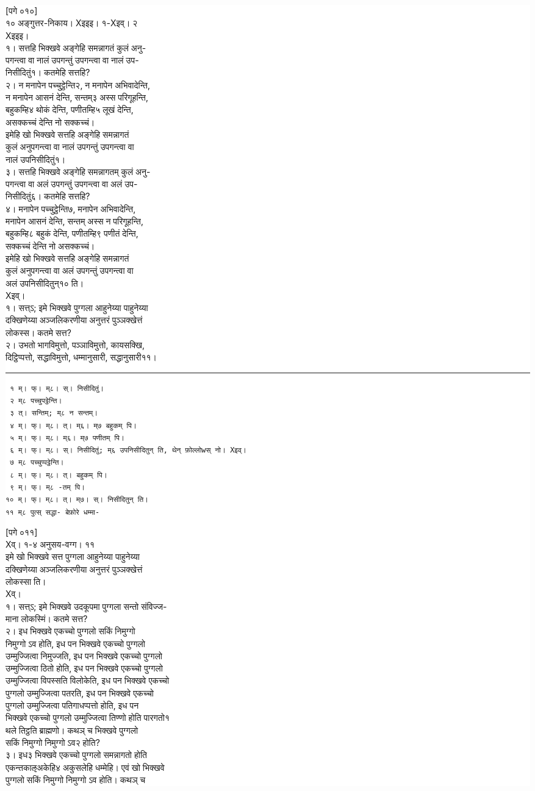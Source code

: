 [पगे ०१०]  
१० अङ्गुत्तर-निकाय। Xइइइ। १-Xइव्। २  
                               Xइइइ।  
     १। सत्तहि भिक्खवे अङ्गेहि समन्नागतं कुलं अनु-  
पगन्त्वा वा नालं उपगन्तुं उपगन्त्वा वा नालं उप-  
निसीदितुं१। कतमेहि सत्तहि?  
     २। न मनापेन पच्चुट्ठेन्ति२, न मनापेन अभिवादेन्ति,  
न मनापेन आसनं देन्ति, सन्तम्३ अस्स परिगूहन्ति,  
बहुकम्हि४ थोकं देन्ति, पणीतम्हि५ लूखं देन्ति,  
असक्कच्चं देन्ति नो सक्कच्चं।  
     इमेहि खो भिक्खवे सत्तहि अङ्गेहि समन्नागतं  
कुलं अनुपगन्त्वा वा नालं उपगन्तुं उपगन्त्वा वा  
नालं उपनिसीदितुं१।  
     ३। सत्तहि भिक्खवे अङ्गेहि समन्नागतम् कुलं अनु-  
पगन्त्वा वा अलं उपगन्तुं उपगन्त्वा वा अलं उप-  
निसीदितुं६। कतमेहि सत्तहि?  
     ४। मनापेन पच्चुट्ठेन्ति७, मनापेन अभिवादेन्ति,  
मनापेन आसनं देन्ति, सन्तम् अस्स न परिगूहन्ति,  
बहुकम्हि८ बहुकं देन्ति, पणीतम्हि९ पणीतं देन्ति,  
सक्कच्चं देन्ति नो असक्कच्चं।  
     इमेहि खो भिक्खवे सत्तहि अङ्गेहि समन्नागतं  
कुलं अनुपगन्त्वा वा अलं उपगन्तुं उपगन्त्वा वा  
अलं उपनिसीदितुन्१० ति।  
                            Xइव्।  
     १। सत्त्ऽ; इमे भिक्खवे पुग्गला आहुनेय्या पाहुनेय्या  
दक्खिणेय्या अञ्जलिकरणीया अनुत्तरं पुञ्ञक्खेत्तं  
लोकस्स। कतमे सत्त?  
     २। उभतो भागविमुत्तो, पञ्ञाविमुत्तो, कायसक्खि,  
दिट्ठिप्पत्तो, सद्धाविमुत्तो, धम्मानुसारी, सद्धानुसारी११।  
    
--------------------------------------------------------------------------  
     १ म्। फ्। म्८। स्। निसीदितुं।  
     २ म्८ पच्चुपट्ठेन्ति।  
     ३ त्। सन्तिम्; म्८ न सन्तम्।  
     ४ म्। फ्। म्८। त्। म्६। म्७ बहुकम् पि।  
     ५ म्। फ्। म्८। म्६। म्७ पणीतम् पि।  
     ६ म्। फ्। म्८। स्। निसीदितुं; म्६ उपनिसीदितुन् ति, थेन् फ़ोल्लोwस् नो। Xइव्।  
     ७ म्८ पच्चुप्पट्ठेन्ति।  
     ८ म्। फ्। म्८। त्। बहुकम् पि।  
     ९ म्। फ्। म्८ -तम् पि।  
    १० म्। फ्। म्८। त्। म्७। स्। निसीदितुन् ति।  
    ११ म्८ पुत्स् सद्धा- बेफ़ोरे धम्मा-  
    
[पगे ०११]  
Xव्। १-४ अनुसय-वग्ग। ११  
     इमे खो भिक्खवे सत्त पुग्गला आहुनेय्या पाहुनेय्या  
दक्खिणेय्या अञ्जलिकरणीया अनुत्तरं पुञ्ञक्खेत्तं  
लोकस्सा ति।  
                             Xव्।  
     १। सत्त्ऽ; इमे भिक्खवे उदकूपमा पुग्गला सन्तो संविज्ज-  
माना लोकस्मिं। कतमे सत्त?  
     २। इध भिक्खवे एकच्चो पुग्गलो सकिं निमुग्गो  
निमुग्गो ऽव होति, इध पन भिक्खवे एकच्चो पुग्गलो  
उम्मुज्जित्वा निमुज्जति, इध पन भिक्खवे एकच्चो पुग्गलो  
उम्मुज्जित्वा ठितो होति, इध पन भिक्खवे एकच्चो पुग्गलो  
उम्मुज्जित्वा विपस्सति विलोकेति, इध पन भिक्खवे एकच्चो  
पुग्गलो उम्मुज्जित्वा पतरति, इध पन भिक्खवे एकच्चो  
पुग्गलो उम्मुज्जित्वा पतिगाधप्पत्तो होति, इध पन  
भिक्खवे एकच्चो पुग्गलो उम्मुज्जित्वा तिण्णो होति पारगतो१  
थले तिट्ठति ब्राह्मणो। कथञ् च भिक्खवे पुग्गलो  
सकिं निमुग्गो निमुग्गो ऽव२ होति?  
     ३। इध३ भिक्खवे एकच्चो पुग्गलो समन्नागतो होति  
एकन्तकाऌअकेहि४ अकुसलेहि धम्मेहि। एवं खो भिक्खवे  
पुग्गलो सकिं निमुग्गो निमुग्गो ऽव होति। कथञ् च  